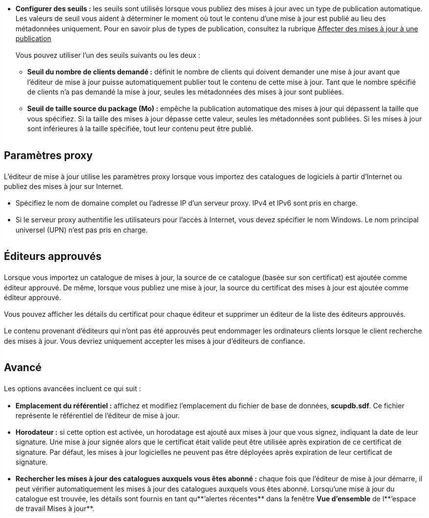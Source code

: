 -   **Configurer des seuils :** les seuils sont utilisés lorsque vous publiez des mises à jour avec un type de publication automatique. Les valeurs de seuil vous aident à déterminer le moment où tout le contenu d’une mise à jour est publié au lieu des métadonnées uniquement. Pour en savoir plus de types de publication, consultez la rubrique [Affecter des mises à jour à une publication](/sccm/sum/tools/manage-updates-with-updates-publisher#assign-updates-and-bundles-to-a-publication)

    Vous pouvez utiliser l’un des seuils suivants ou les deux :

    -   **Seuil du nombre de clients demandé :** définit le nombre de clients qui doivent demander une mise à jour avant que l’éditeur de mise à jour puisse automatiquement publier tout le contenu de cette mise à jour. Tant que le nombre spécifié de clients n’a pas demandé la mise à jour, seules les métadonnées des mises à jour sont publiées.

    -   **Seuil de taille source du package (Mo) :** empêche la publication automatique des mises à jour qui dépassent la taille que vous spécifiez. Si la taille des mises à jour dépasse cette valeur, seules les métadonnées sont publiées. Si les mises à jour sont inférieures à la taille spécifiée, tout leur contenu peut être publié.

## <a name="proxy-settings"></a>Paramètres proxy
L’éditeur de mise à jour utilise les paramètres proxy lorsque vous importez des catalogues de logiciels à partir d’Internet ou publiez des mises à jour sur Internet.

-   Spécifiez le nom de domaine complet ou l’adresse IP d’un serveur proxy. IPv4 et IPv6 sont pris en charge.

-   Si le serveur proxy authentifie les utilisateurs pour l’accès à Internet, vous devez spécifier le nom Windows. Le nom principal universel (UPN) n’est pas pris en charge.

## <a name="trusted-publishers"></a>Éditeurs approuvés
Lorsque vous importez un catalogue de mises à jour, la source de ce catalogue (basée sur son certificat) est ajoutée comme éditeur approuvé. De même, lorsque vous publiez une mise à jour, la source du certificat des mises à jour est ajoutée comme éditeur approuvé.

Vous pouvez afficher les détails du certificat pour chaque éditeur et supprimer un éditeur de la liste des éditeurs approuvés.

Le contenu provenant d’éditeurs qui n’ont pas été approuvés peut endommager les ordinateurs clients lorsque le client recherche des mises à jour. Vous devriez uniquement accepter les mises à jour d’éditeurs de confiance.

## <a name="advanced"></a>Avancé
Les options avancées incluent ce qui suit :

-   **Emplacement du référentiel :** affichez et modifiez l’emplacement du fichier de base de données, **scupdb.sdf**. Ce fichier représente le référentiel de l’éditeur de mise à jour.

-   **Horodateur :** si cette option est activée, un horodatage est ajouté aux mises à jour que vous signez, indiquant la date de leur signature. Une mise à jour signée alors que le certificat était valide peut être utilisée après expiration de ce certificat de signature. Par défaut, les mises à jour logicielles ne peuvent pas être déployées après expiration de leur certificat de signature.

-   **Rechercher les mises à jour des catalogues auxquels vous êtes abonné :** chaque fois que l’éditeur de mise à jour démarre, il peut vérifier automatiquement les mises à jour des catalogues auxquels vous êtes abonné. Lorsqu’une mise à jour du catalogue est trouvée, les détails sont fournis en tant qu**’alertes récentes** dans la fenêtre **Vue d’ensemble** de l**’espace de travail Mises à jour**.
